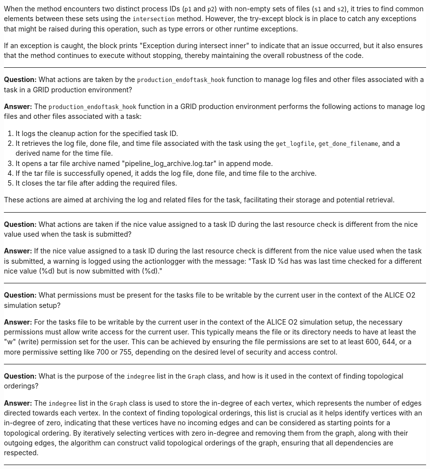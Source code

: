 When the method encounters two distinct process IDs (`p1` and `p2`) with non-empty sets of files (`s1` and `s2`), it tries to find common elements between these sets using the `intersection` method. However, the try-except block is in place to catch any exceptions that might be raised during this operation, such as type errors or other runtime exceptions.

If an exception is caught, the block prints "Exception during intersect inner" to indicate that an issue occurred, but it also ensures that the method continues to execute without stopping, thereby maintaining the overall robustness of the code.

---

**Question:** What actions are taken by the `production_endoftask_hook` function to manage log files and other files associated with a task in a GRID production environment?

**Answer:** The `production_endoftask_hook` function in a GRID production environment performs the following actions to manage log files and other files associated with a task:

1. It logs the cleanup action for the specified task ID.
2. It retrieves the log file, done file, and time file associated with the task using the `get_logfile`, `get_done_filename`, and a derived name for the time file.
3. It opens a tar file archive named "pipeline_log_archive.log.tar" in append mode.
4. If the tar file is successfully opened, it adds the log file, done file, and time file to the archive.
5. It closes the tar file after adding the required files.

These actions are aimed at archiving the log and related files for the task, facilitating their storage and potential retrieval.

---

**Question:** What actions are taken if the nice value assigned to a task ID during the last resource check is different from the nice value used when the task is submitted?

**Answer:** If the nice value assigned to a task ID during the last resource check is different from the nice value used when the task is submitted, a warning is logged using the actionlogger with the message: "Task ID %d has was last time checked for a different nice value (%d) but is now submitted with (%d)."

---

**Question:** What permissions must be present for the tasks file to be writable by the current user in the context of the ALICE O2 simulation setup?

**Answer:** For the tasks file to be writable by the current user in the context of the ALICE O2 simulation setup, the necessary permissions must allow write access for the current user. This typically means the file or its directory needs to have at least the "w" (write) permission set for the user. This can be achieved by ensuring the file permissions are set to at least 600, 644, or a more permissive setting like 700 or 755, depending on the desired level of security and access control.

---

**Question:** What is the purpose of the `indegree` list in the `Graph` class, and how is it used in the context of finding topological orderings?

**Answer:** The `indegree` list in the `Graph` class is used to store the in-degree of each vertex, which represents the number of edges directed towards each vertex. In the context of finding topological orderings, this list is crucial as it helps identify vertices with an in-degree of zero, indicating that these vertices have no incoming edges and can be considered as starting points for a topological ordering. By iteratively selecting vertices with zero in-degree and removing them from the graph, along with their outgoing edges, the algorithm can construct valid topological orderings of the graph, ensuring that all dependencies are respected.

---